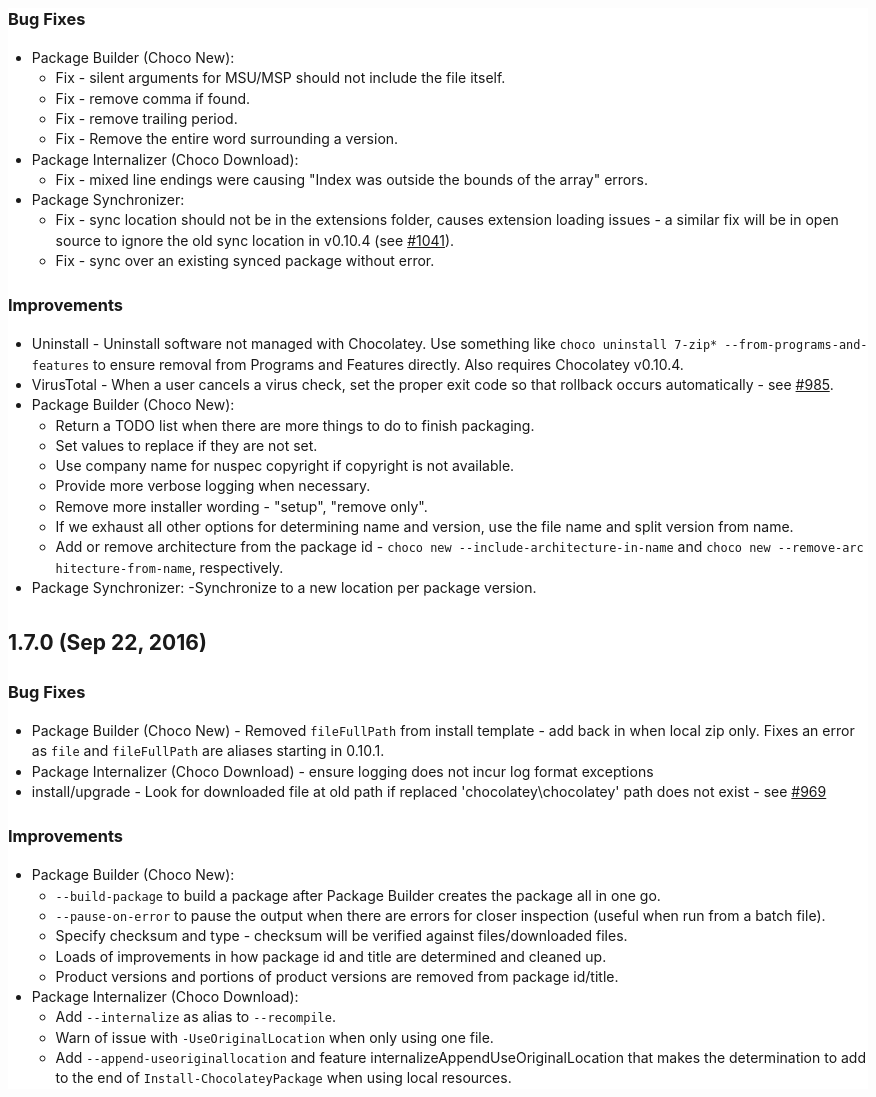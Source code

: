 ### Bug Fixes

- Package Builder (Choco New):
  - Fix - silent arguments for MSU/MSP should not include the file itself.
  - Fix - remove comma if found.
  - Fix - remove trailing period.
  - Fix - Remove the entire word surrounding a version.
- Package Internalizer (Choco Download):
  - Fix - mixed line endings were causing "Index was outside the bounds of the array" errors.
- Package Synchronizer:
  - Fix - sync location should not be in the extensions folder, causes extension loading issues - a similar fix will be in open source to ignore the old sync location in v0.10.4 (see [#1041](https://github.com/chocolatey/choco/issues/1041)).
  - Fix - sync over an existing synced package without error.

### Improvements

- Uninstall - Uninstall software not managed with Chocolatey. Use something like `choco uninstall 7-zip* --from-programs-and-features` to ensure removal from Programs and Features directly. Also requires Chocolatey v0.10.4.
- VirusTotal - When a user cancels a virus check, set the proper exit code so that rollback occurs automatically - see [#985](https://github.com/chocolatey/choco/issues/985).
- Package Builder (Choco New):
  - Return a TODO list when there are more things to do to finish packaging.
  - Set values to replace if they are not set.
  - Use company name for nuspec copyright if copyright is not available.
  - Provide more verbose logging when necessary.
  - Remove more installer wording - "setup", "remove only".
  - If we exhaust all other options for determining name and version, use the file name and split version from name.
  - Add or remove architecture from the package id - `choco new --include-architecture-in-name` and `choco new --remove-architecture-from-name`, respectively.
- Package Synchronizer:
  -Synchronize to a new location per package version.

## 1.7.0 (Sep 22, 2016)

### Bug Fixes

- Package Builder (Choco New) - Removed `fileFullPath` from install template - add back in when local zip only. Fixes an error as `file` and `fileFullPath` are aliases starting in 0.10.1.
- Package Internalizer (Choco Download) - ensure logging does not incur log format exceptions
- install/upgrade - Look for downloaded file at old path if replaced 'chocolatey\chocolatey' path does not exist - see [#969](https://github.com/chocolatey/choco/issues/969)

### Improvements

- Package Builder (Choco New):
  - `--build-package` to build a package after Package Builder creates the package all in one go.
  - `--pause-on-error` to pause the output when there are errors for closer inspection (useful when run from a batch file).
  - Specify checksum and type - checksum will be verified against files/downloaded files.
  - Loads of improvements in how package id and title are determined and cleaned up.
  - Product versions and portions of product versions are removed from package id/title.
- Package Internalizer (Choco Download):
  - Add `--internalize` as alias to `--recompile`.
  - Warn of issue with `-UseOriginalLocation` when only using one file.
  - Add `--append-useoriginallocation` and feature internalizeAppendUseOriginalLocation that makes the determination to add to the end of `Install-ChocolateyPackage` when using local resources.
